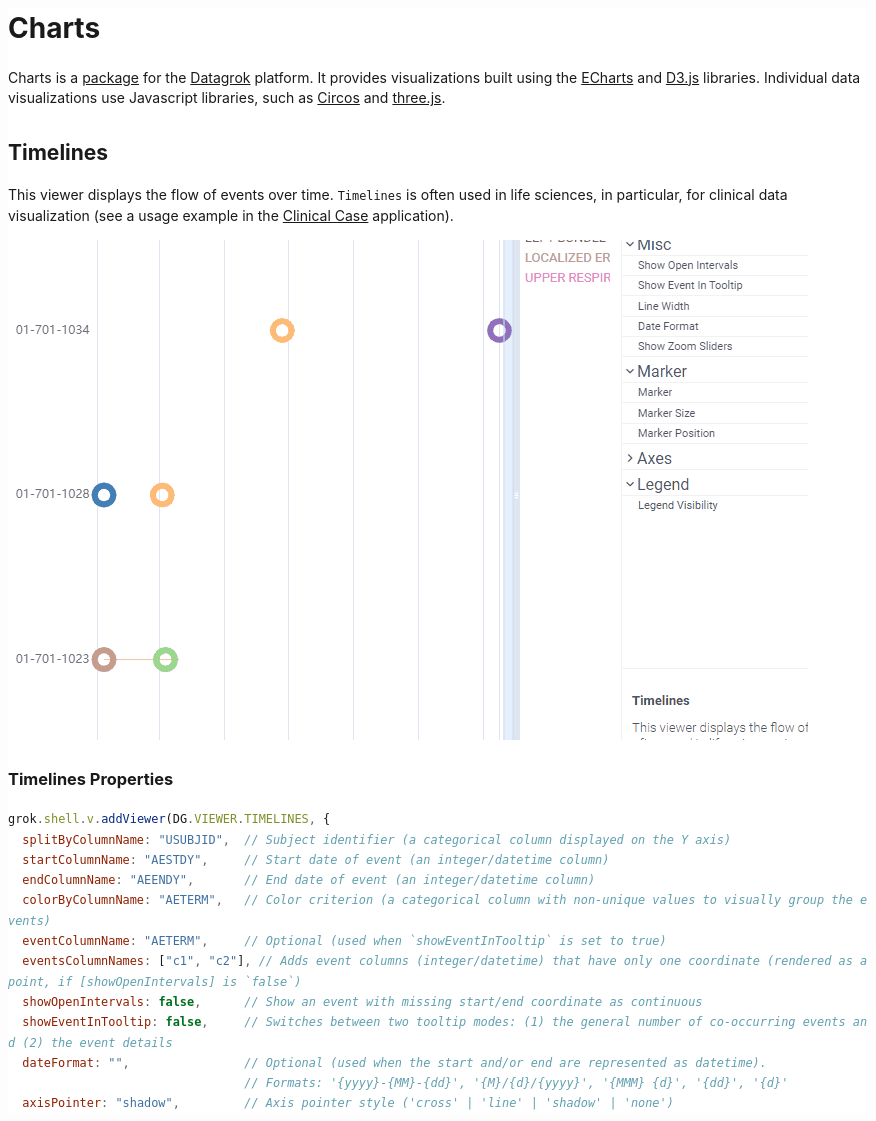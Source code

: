 # Charts

Charts is a [package](https://datagrok.ai/help/develop/develop#packages) for the
[Datagrok](https://datagrok.ai) platform. It provides visualizations built using
the [ECharts](https://echarts.apache.org/en/index.html) and [D3.js](https://d3js.org/)
libraries. Individual data visualizations use Javascript libraries, such as
[Circos](https://github.com/nicgirault/circosJS) and [three.js](https://threejs.org/).

## Timelines

This viewer displays the flow of events over time. `Timelines` is often used in life sciences,
in particular, for clinical data visualization (see a usage example in the
[Clinical Case](https://github.com/datagrok-ai/public/tree/master/packages/ClinicalCase#timelines) application).

![timelines](./img/timelines.gif)

### Timelines Properties

```js
grok.shell.v.addViewer(DG.VIEWER.TIMELINES, {
  splitByColumnName: "USUBJID",  // Subject identifier (a categorical column displayed on the Y axis)
  startColumnName: "AESTDY",     // Start date of event (an integer/datetime column)
  endColumnName: "AEENDY",       // End date of event (an integer/datetime column)
  colorByColumnName: "AETERM",   // Color criterion (a categorical column with non-unique values to visually group the events)
  eventColumnName: "AETERM",     // Optional (used when `showEventInTooltip` is set to true)
  eventsColumnNames: ["c1", "c2"], // Adds event columns (integer/datetime) that have only one coordinate (rendered as a point, if [showOpenIntervals] is `false`)
  showOpenIntervals: false,      // Show an event with missing start/end coordinate as continuous
  showEventInTooltip: false,     // Switches between two tooltip modes: (1) the general number of co-occurring events and (2) the event details
  dateFormat: "",                // Optional (used when the start and/or end are represented as datetime).
                                 // Formats: '{yyyy}-{MM}-{dd}', '{M}/{d}/{yyyy}', '{MMM} {d}', '{dd}', '{d}'
  axisPointer: "shadow",         // Axis pointer style ('cross' | 'line' | 'shadow' | 'none')
```